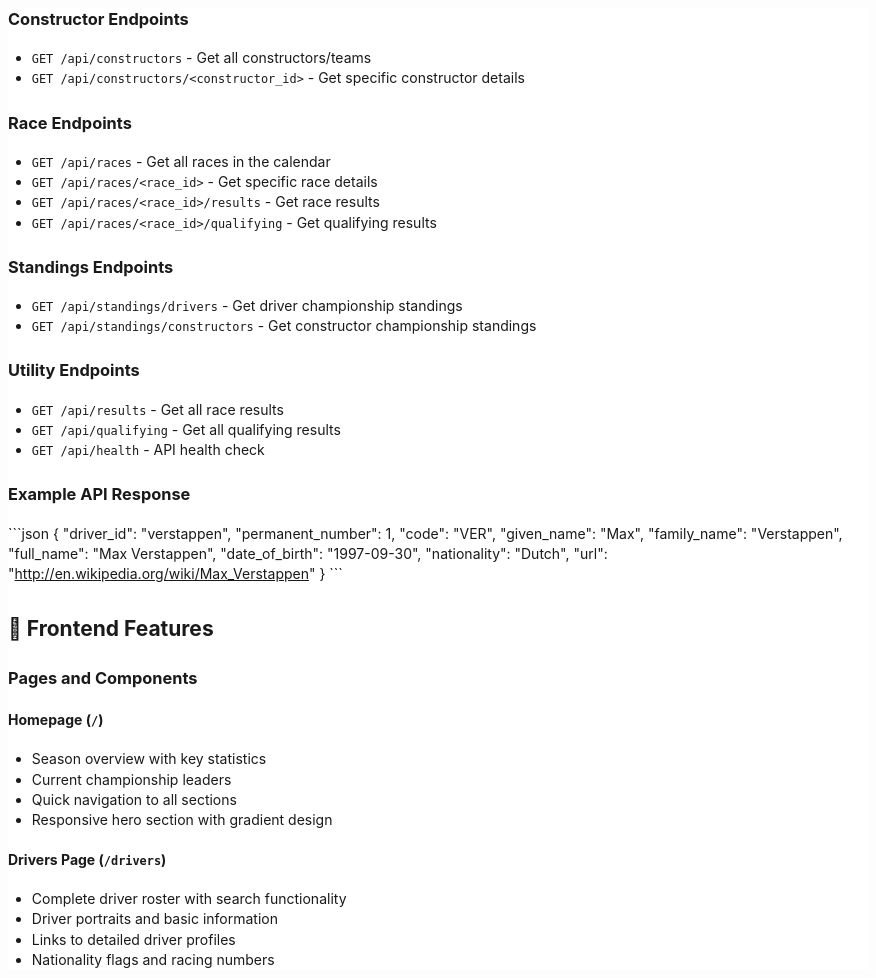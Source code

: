 ### Constructor Endpoints
- `GET /api/constructors` - Get all constructors/teams
- `GET /api/constructors/<constructor_id>` - Get specific constructor details

### Race Endpoints
- `GET /api/races` - Get all races in the calendar
- `GET /api/races/<race_id>` - Get specific race details
- `GET /api/races/<race_id>/results` - Get race results
- `GET /api/races/<race_id>/qualifying` - Get qualifying results

### Standings Endpoints
- `GET /api/standings/drivers` - Get driver championship standings
- `GET /api/standings/constructors` - Get constructor championship standings

### Utility Endpoints
- `GET /api/results` - Get all race results
- `GET /api/qualifying` - Get all qualifying results
- `GET /api/health` - API health check

### Example API Response
\`\`\`json
{
  "driver_id": "verstappen",
  "permanent_number": 1,
  "code": "VER",
  "given_name": "Max",
  "family_name": "Verstappen",
  "full_name": "Max Verstappen",
  "date_of_birth": "1997-09-30",
  "nationality": "Dutch",
  "url": "http://en.wikipedia.org/wiki/Max_Verstappen"
}
\`\`\`

## 🎨 Frontend Features

### Pages and Components

#### Homepage (`/`)
- Season overview with key statistics
- Current championship leaders
- Quick navigation to all sections
- Responsive hero section with gradient design

#### Drivers Page (`/drivers`)
- Complete driver roster with search functionality
- Driver portraits and basic information
- Links to detailed driver profiles
- Nationality flags and racing numbers
